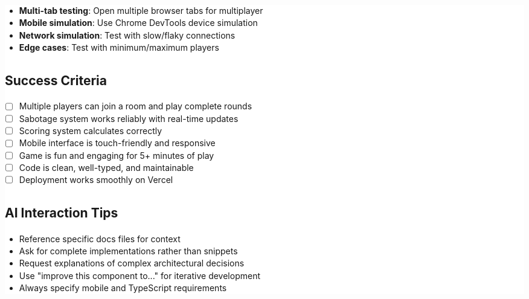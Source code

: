 - **Multi-tab testing**: Open multiple browser tabs for multiplayer
- **Mobile simulation**: Use Chrome DevTools device simulation
- **Network simulation**: Test with slow/flaky connections
- **Edge cases**: Test with minimum/maximum players

## Success Criteria

- [ ] Multiple players can join a room and play complete rounds
- [ ] Sabotage system works reliably with real-time updates
- [ ] Scoring system calculates correctly
- [ ] Mobile interface is touch-friendly and responsive
- [ ] Game is fun and engaging for 5+ minutes of play
- [ ] Code is clean, well-typed, and maintainable
- [ ] Deployment works smoothly on Vercel

## AI Interaction Tips

- Reference specific docs files for context
- Ask for complete implementations rather than snippets
- Request explanations of complex architectural decisions
- Use "improve this component to..." for iterative development
- Always specify mobile and TypeScript requirements
